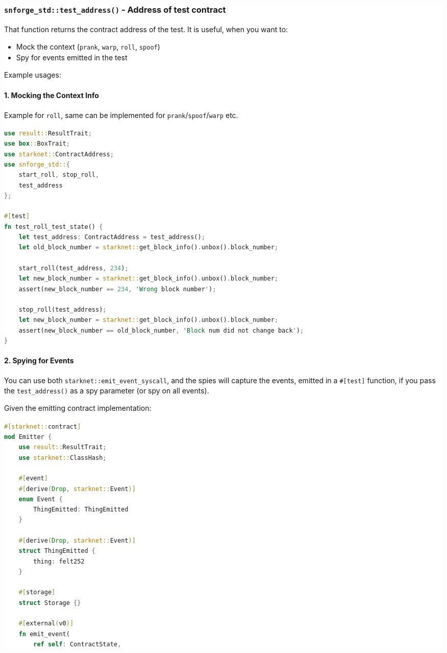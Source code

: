 ### `snforge_std::test_address()` - Address of test contract

That function returns the contract address of the test.
It is useful, when you want to:
- Mock the context (`prank`, `warp`, `roll`, `spoof`)
- Spy for events emitted in the test

Example usages:
#### 1. Mocking the Context Info
Example for `roll`, same can be implemented for `prank`/`spoof`/`warp` etc.

```rust
use result::ResultTrait;
use box::BoxTrait;
use starknet::ContractAddress;
use snforge_std::{
    start_roll, stop_roll,
    test_address
};

#[test]
fn test_roll_test_state() {
    let test_address: ContractAddress = test_address();
    let old_block_number = starknet::get_block_info().unbox().block_number;

    start_roll(test_address, 234);
    let new_block_number = starknet::get_block_info().unbox().block_number;
    assert(new_block_number == 234, 'Wrong block number');

    stop_roll(test_address);
    let new_block_number = starknet::get_block_info().unbox().block_number;
    assert(new_block_number == old_block_number, 'Block num did not change back');
}
```
#### 2. Spying for Events
You can use both `starknet::emit_event_syscall`, and the spies will capture the events,
emitted in a `#[test]` function, if you pass the `test_address()` as a spy parameter (or spy on all events).


Given the emitting contract implementation:
```rust
#[starknet::contract]
mod Emitter {
    use result::ResultTrait;
    use starknet::ClassHash;
    
    #[event]
    #[derive(Drop, starknet::Event)]
    enum Event {
        ThingEmitted: ThingEmitted
    }
    
    #[derive(Drop, starknet::Event)]
    struct ThingEmitted {
        thing: felt252
    }

    #[storage]
    struct Storage {}

    #[external(v0)]
    fn emit_event(
        ref self: ContractState,
```